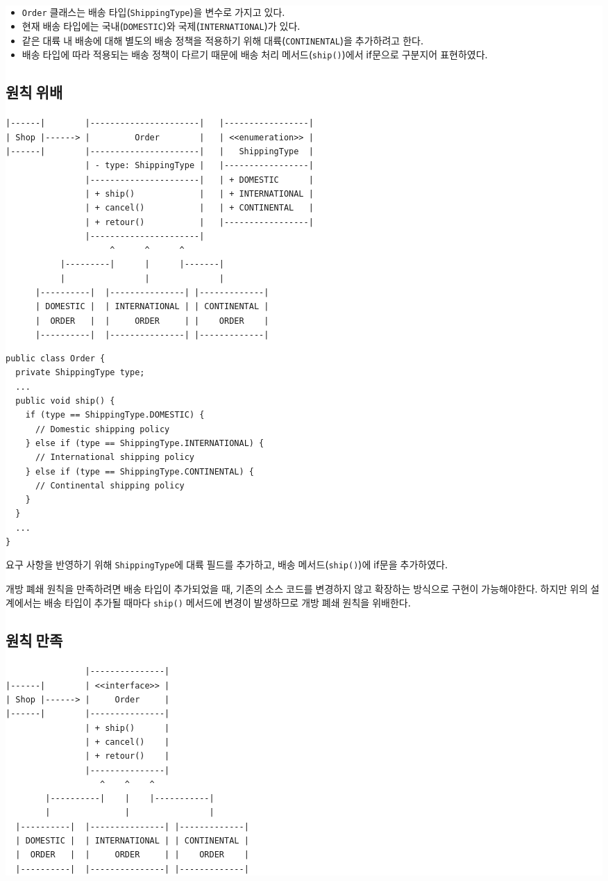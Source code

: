 - `Order` 클래스는 배송 타입(`ShippingType`)을 변수로 가지고 있다.
- 현재 배송 타입에는 국내(`DOMESTIC`)와 국제(`INTERNATIONAL`)가 있다.
- 같은 대륙 내 배송에 대해 별도의 배송 정책을 적용하기 위해 대륙(`CONTINENTAL`)을 추가하려고 한다.
- 배송 타입에 따라 적용되는 배송 정책이 다르기 때문에 배송 처리 메서드(`ship()`)에서 if문으로 구분지어 표현하였다.

## 원칙 위배
```
|------|        |----------------------|   |-----------------|
| Shop |------> |         Order        |   | <<enumeration>> |
|------|        |----------------------|   |   ShippingType  |
                | - type: ShippingType |   |-----------------|
                |----------------------|   | + DOMESTIC      |
                | + ship()             |   | + INTERNATIONAL |
                | + cancel()           |   | + CONTINENTAL   |
                | + retour()           |   |-----------------|
                |----------------------|
                     ^      ^      ^               
           |---------|      |      |-------|         
           |                |              |         
      |----------|  |---------------| |-------------|      
      | DOMESTIC |  | INTERNATIONAL | | CONTINENTAL |
      |  ORDER   |  |     ORDER     | |    ORDER    |
      |----------|  |---------------| |-------------|
```
```
public class Order {
  private ShippingType type;
  ...
  public void ship() {
    if (type == ShippingType.DOMESTIC) {
      // Domestic shipping policy
    } else if (type == ShippingType.INTERNATIONAL) {
      // International shipping policy
    } else if (type == ShippingType.CONTINENTAL) {
      // Continental shipping policy
    }
  }
  ...
}
```
요구 사항을 반영하기 위해 `ShippingType`에 대륙 필드를 추가하고, 배송 메서드(`ship()`)에 if문을 추가하였다.

개방 폐쇄 원칙을 만족하려면 배송 타입이 추가되었을 때, 기존의 소스 코드를 변경하지 않고 확장하는 방식으로 구현이 가능해야한다. 하지만 위의 설계에서는 배송 타입이 추가될 때마다 `ship()` 메서드에 변경이 발생하므로 개방 폐쇄 원칙을 위배한다.

## 원칙 만족
```
                |---------------| 
|------|        | <<interface>> |   
| Shop |------> |     Order     |  
|------|        |---------------|  
                | + ship()      |   
                | + cancel()    |   
                | + retour()    |   
                |---------------|
                   ^    ^    ^        
        |----------|    |    |-----------| 
        |               |                |
  |----------|  |---------------| |-------------|     
  | DOMESTIC |  | INTERNATIONAL | | CONTINENTAL |
  |  ORDER   |  |     ORDER     | |    ORDER    |
  |----------|  |---------------| |-------------|

```